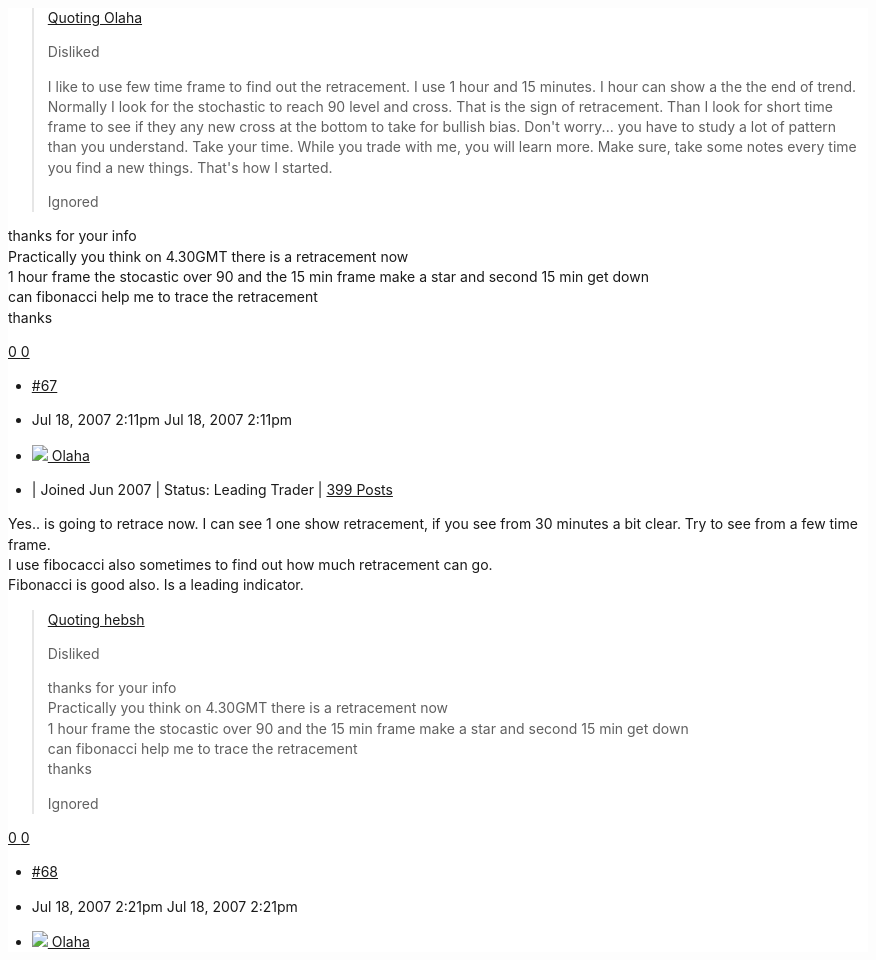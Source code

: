 > [Quoting Olaha](/thread/post/1498251#post1498251 "View Quoted Post")
> 
> Disliked
> 
> I like to use few time frame to find out the retracement. I use 1 hour and 15 minutes. I hour can show a the the end of trend. Normally I look for the stochastic to reach 90 level and cross. That is the sign of retracement. Than I look for short time frame to see if they any new cross at the bottom to take for bullish bias. Don't worry... you have to study a lot of pattern than you understand. Take your time. While you trade with me, you will learn more. Make sure, take some notes every time you find a new things. That's how I started.
> 
> Ignored

thanks for your info   
Practically you think on 4.30GMT there is a retracement now   
1 hour frame the stocastic over 90 and the 15 min frame make a star and second 15 min get down   
can fibonacci help me to trace the retracement   
thanks 

[0 ](javascript:void\(0\);) [0 ](javascript:void\(0\);)

  * [#67](/thread/post/1498273#post1498273 "Post Permalink")

  * Jul 18, 2007 2:11pm  Jul 18, 2007 2:11pm 

  * [![](https://assets.faireconomy.media/nfs/customavatars/thumbs/medium/avatar41068_4.gif) Olaha](olaha)

  * | Joined Jun 2007  | Status: Leading Trader | [399 Posts](/search?do=process&provider=Member&searchuser=41068)

Yes.. is going to retrace now. I can see 1 one show retracement, if you see from 30 minutes a bit clear. Try to see from a few time frame.  
I use fibocacci also sometimes to find out how much retracement can go.  
Fibonacci is good also. Is a leading indicator.   
  
  

> [Quoting hebsh](/thread/post/1498257#post1498257 "View Quoted Post")
> 
> Disliked
> 
> thanks for your info   
>  Practically you think on 4.30GMT there is a retracement now   
>  1 hour frame the stocastic over 90 and the 15 min frame make a star and second 15 min get down   
>  can fibonacci help me to trace the retracement   
>  thanks
> 
> Ignored

[0 ](javascript:void\(0\);) [0 ](javascript:void\(0\);)

  * [#68](/thread/post/1498276#post1498276 "Post Permalink")

  * Jul 18, 2007 2:21pm  Jul 18, 2007 2:21pm 

  * [![](https://assets.faireconomy.media/nfs/customavatars/thumbs/medium/avatar41068_4.gif) Olaha](olaha)
